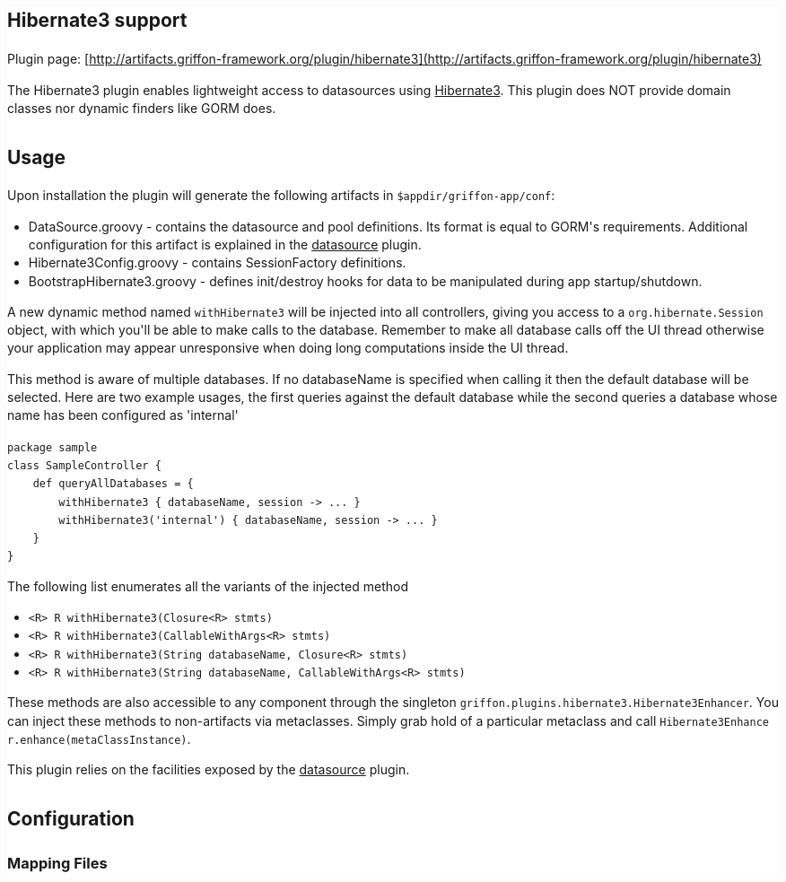 
Hibernate3 support
------------------

Plugin page: [http://artifacts.griffon-framework.org/plugin/hibernate3](http://artifacts.griffon-framework.org/plugin/hibernate3)


The Hibernate3 plugin enables lightweight access to datasources using [Hibernate3][1].
This plugin does NOT provide domain classes nor dynamic finders like GORM does.

Usage
-----
Upon installation the plugin will generate the following artifacts in
`$appdir/griffon-app/conf`:

 * DataSource.groovy - contains the datasource and pool definitions. Its format
   is equal to GORM's requirements.
   Additional configuration for this artifact is explained in the [datasource][2] plugin.
 * Hibernate3Config.groovy - contains SessionFactory definitions.
 * BootstrapHibernate3.groovy - defines init/destroy hooks for data to be manipulated
   during app startup/shutdown.

A new dynamic method named `withHibernate3` will be injected into all controllers,
giving you access to a `org.hibernate.Session` object, with which you'll be able to
make calls to the database. Remember to make all database calls off the UI thread
otherwise your application may appear unresponsive when doing long computations
inside the UI thread.

This method is aware of multiple databases. If no databaseName is specified
when calling it then the default database will be selected. Here are two example
usages, the first queries against the default database while the second queries
a database whose name has been configured as 'internal'

    package sample
    class SampleController {
        def queryAllDatabases = {
            withHibernate3 { databaseName, session -> ... }
            withHibernate3('internal') { databaseName, session -> ... }
        }
    }

The following list enumerates all the variants of the injected method

 * `<R> R withHibernate3(Closure<R> stmts)`
 * `<R> R withHibernate3(CallableWithArgs<R> stmts)`
 * `<R> R withHibernate3(String databaseName, Closure<R> stmts)`
 * `<R> R withHibernate3(String databaseName, CallableWithArgs<R> stmts)`

These methods are also accessible to any component through the singleton
`griffon.plugins.hibernate3.Hibernate3Enhancer`. You can inject these methods to
non-artifacts via metaclasses. Simply grab hold of a particular metaclass and
call `Hibernate3Enhancer.enhance(metaClassInstance)`.

This plugin relies on the facilities exposed by the [datasource][2] plugin.

Configuration
-------------
### Mapping Files


[1]: http://hibernate.org/
[2]: /plugin/datasource
[3]: https://github.com/aalmiray/griffon_sample_apps/tree/master/persistence/hibernate3
[4]: /plugin/lombok
[5]: http://netbeans.org/kb/docs/java/annotations-lombok.html
[lombok-dev-deps]: https://github.com/aalmiray/lombok-dev-deps